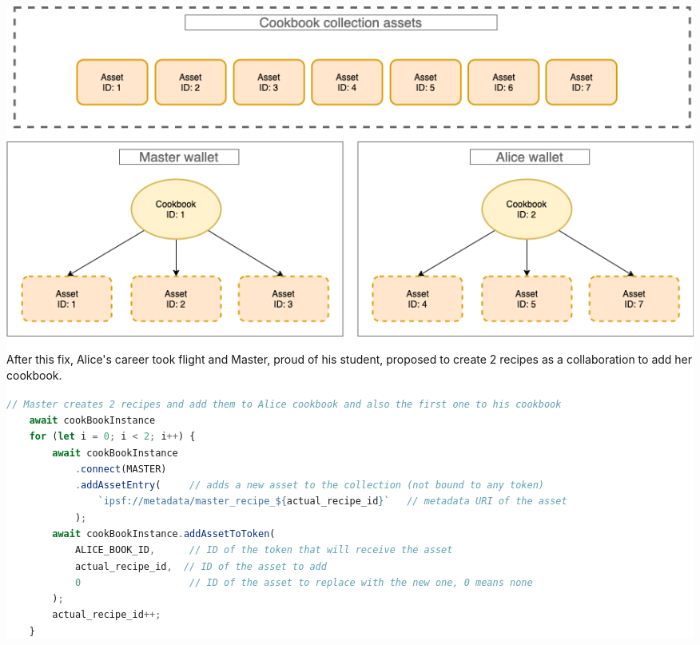   <img alt="Alternative text." src="images/light_theme/MA_8.png">
</picture>

After this fix, Alice's career took flight and Master, proud of his student, proposed to create 2 recipes as a collaboration to add her cookbook. 

```typescript
// Master creates 2 recipes and add them to Alice cookbook and also the first one to his cookbook
    await cookBookInstance
    for (let i = 0; i < 2; i++) {
        await cookBookInstance
            .connect(MASTER)
            .addAssetEntry(     // adds a new asset to the collection (not bound to any token)
                `ipsf://metadata/master_recipe_${actual_recipe_id}`   // metadata URI of the asset
            );
        await cookBookInstance.addAssetToToken(
            ALICE_BOOK_ID,      // ID of the token that will receive the asset
            actual_recipe_id,  // ID of the asset to add
            0                   // ID of the asset to replace with the new one, 0 means none
        );
        actual_recipe_id++;
    }
```

<picture>
  <source media="(prefers-color-scheme: dark)" srcset="images/dark_theme/MA_9.png">
  <source media="(prefers-color-scheme: light)" srcset="images/light_theme/MA_9.png">